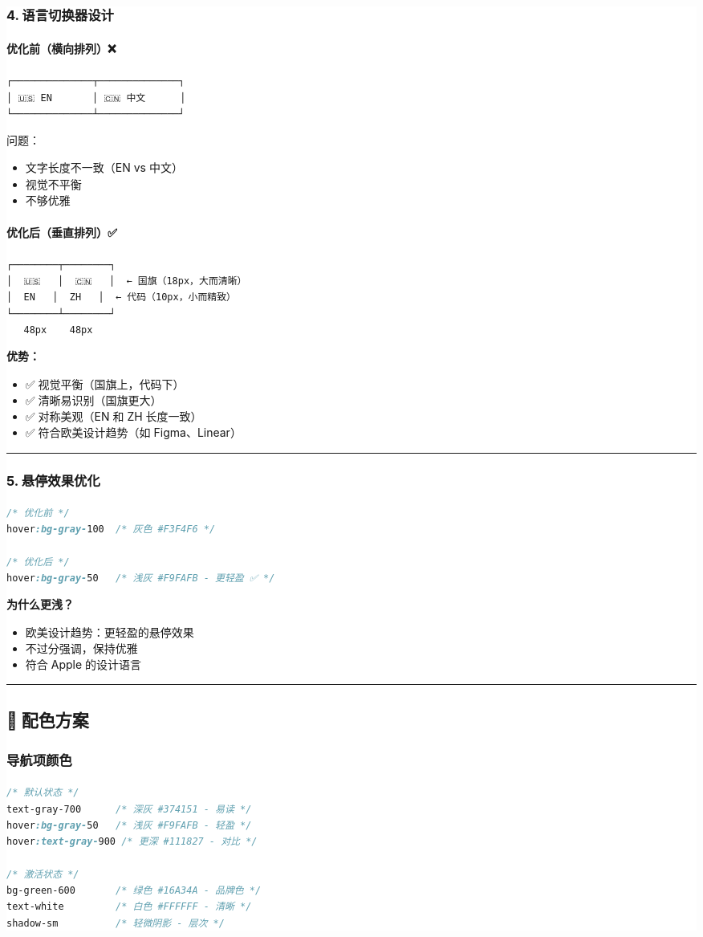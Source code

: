 ### 4. **语言切换器设计**

#### 优化前（横向排列）❌
```
┌──────────────┬──────────────┐
│ 🇺🇸 EN       │ 🇨🇳 中文      │
└──────────────┴──────────────┘
```
问题：
- 文字长度不一致（EN vs 中文）
- 视觉不平衡
- 不够优雅

#### 优化后（垂直排列）✅
```
┌────────┬────────┐
│  🇺🇸   │  🇨🇳   │  ← 国旗（18px，大而清晰）
│  EN   │  ZH   │  ← 代码（10px，小而精致）
└────────┴────────┘
   48px    48px
```

**优势：**
- ✅ 视觉平衡（国旗上，代码下）
- ✅ 清晰易识别（国旗更大）
- ✅ 对称美观（EN 和 ZH 长度一致）
- ✅ 符合欧美设计趋势（如 Figma、Linear）

---

### 5. **悬停效果优化**

```css
/* 优化前 */
hover:bg-gray-100  /* 灰色 #F3F4F6 */

/* 优化后 */
hover:bg-gray-50   /* 浅灰 #F9FAFB - 更轻盈 ✅ */
```

**为什么更浅？**
- 欧美设计趋势：更轻盈的悬停效果
- 不过分强调，保持优雅
- 符合 Apple 的设计语言

---

## 🎨 配色方案

### 导航项颜色
```css
/* 默认状态 */
text-gray-700      /* 深灰 #374151 - 易读 */
hover:bg-gray-50   /* 浅灰 #F9FAFB - 轻盈 */
hover:text-gray-900 /* 更深 #111827 - 对比 */

/* 激活状态 */
bg-green-600       /* 绿色 #16A34A - 品牌色 */
text-white         /* 白色 #FFFFFF - 清晰 */
shadow-sm          /* 轻微阴影 - 层次 */
```

